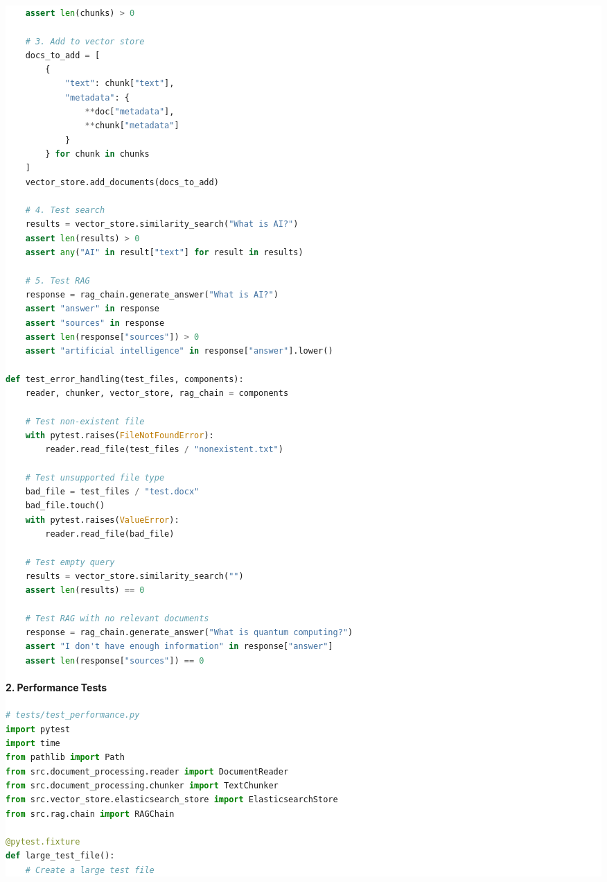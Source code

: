 ```python
    assert len(chunks) > 0
    
    # 3. Add to vector store
    docs_to_add = [
        {
            "text": chunk["text"],
            "metadata": {
                **doc["metadata"],
                **chunk["metadata"]
            }
        } for chunk in chunks
    ]
    vector_store.add_documents(docs_to_add)
    
    # 4. Test search
    results = vector_store.similarity_search("What is AI?")
    assert len(results) > 0
    assert any("AI" in result["text"] for result in results)
    
    # 5. Test RAG
    response = rag_chain.generate_answer("What is AI?")
    assert "answer" in response
    assert "sources" in response
    assert len(response["sources"]) > 0
    assert "artificial intelligence" in response["answer"].lower()

def test_error_handling(test_files, components):
    reader, chunker, vector_store, rag_chain = components
    
    # Test non-existent file
    with pytest.raises(FileNotFoundError):
        reader.read_file(test_files / "nonexistent.txt")
    
    # Test unsupported file type
    bad_file = test_files / "test.docx"
    bad_file.touch()
    with pytest.raises(ValueError):
        reader.read_file(bad_file)
    
    # Test empty query
    results = vector_store.similarity_search("")
    assert len(results) == 0
    
    # Test RAG with no relevant documents
    response = rag_chain.generate_answer("What is quantum computing?")
    assert "I don't have enough information" in response["answer"]
    assert len(response["sources"]) == 0
```

#### 2. Performance Tests
```python
# tests/test_performance.py
import pytest
import time
from pathlib import Path
from src.document_processing.reader import DocumentReader
from src.document_processing.chunker import TextChunker
from src.vector_store.elasticsearch_store import ElasticsearchStore
from src.rag.chain import RAGChain

@pytest.fixture
def large_test_file():
    # Create a large test file
```